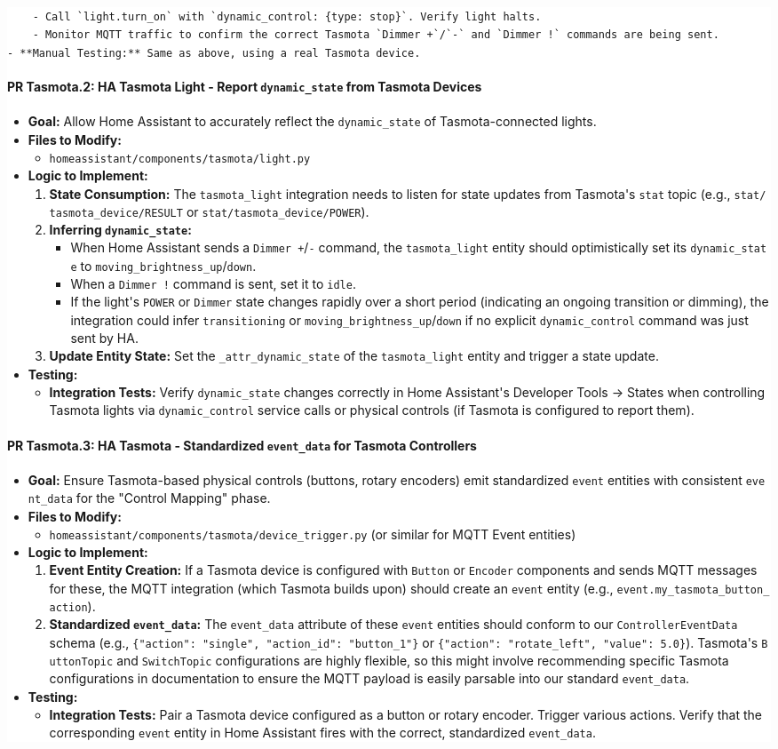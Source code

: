        - Call `light.turn_on` with `dynamic_control: {type: stop}`. Verify light halts.
        - Monitor MQTT traffic to confirm the correct Tasmota `Dimmer +`/`-` and `Dimmer !` commands are being sent.
    - **Manual Testing:** Same as above, using a real Tasmota device.

#### **PR Tasmota.2: HA Tasmota Light - Report `dynamic_state` from Tasmota Devices**

- **Goal:** Allow Home Assistant to accurately reflect the `dynamic_state` of Tasmota-connected lights.
- **Files to Modify:**
    - `homeassistant/components/tasmota/light.py`
- **Logic to Implement:**
  1. **State Consumption:** The `tasmota_light` integration needs to listen for state updates from Tasmota's `stat`
     topic (e.g., `stat/tasmota_device/RESULT` or `stat/tasmota_device/POWER`).
  2. **Inferring `dynamic_state`:**
     - When Home Assistant sends a `Dimmer +`/`-` command, the `tasmota_light` entity should optimistically set its
       `dynamic_state` to `moving_brightness_up`/`down`.
     - When a `Dimmer !` command is sent, set it to `idle`.
     - If the light's `POWER` or `Dimmer` state changes rapidly over a short period (indicating an ongoing transition or
       dimming), the integration could infer `transitioning` or `moving_brightness_up`/`down` if no explicit
       `dynamic_control` command was just sent by HA.
  3. **Update Entity State:** Set the `_attr_dynamic_state` of the `tasmota_light` entity and trigger a state update.
- **Testing:**
    - **Integration Tests:** Verify `dynamic_state` changes correctly in Home Assistant's Developer Tools -> States when
      controlling Tasmota lights via `dynamic_control` service calls or physical controls (if Tasmota is
      configured to report them).

#### **PR Tasmota.3: HA Tasmota - Standardized `event_data` for Tasmota Controllers**

- **Goal:** Ensure Tasmota-based physical controls (buttons, rotary encoders) emit standardized `event` entities with
  consistent `event_data` for the "Control Mapping" phase.
- **Files to Modify:**
    - `homeassistant/components/tasmota/device_trigger.py` (or similar for MQTT Event entities)
- **Logic to Implement:**
  1. **Event Entity Creation:** If a Tasmota device is configured with `Button` or `Encoder` components and sends MQTT
     messages for these, the MQTT integration (which Tasmota builds upon) should create an `event` entity (e.g.,
     `event.my_tasmota_button_action`).
  2. **Standardized `event_data`:** The `event_data` attribute of these `event` entities should conform to our
     `ControllerEventData` schema (e.g., `{"action": "single", "action_id": "button_1"}` or `{"action":
     "rotate_left", "value": 5.0}`). Tasmota's `ButtonTopic` and `SwitchTopic` configurations are highly flexible,
     so this might involve recommending specific Tasmota configurations in documentation to ensure the MQTT payload
     is easily parsable into our standard `event_data`.
- **Testing:**
    - **Integration Tests:** Pair a Tasmota device configured as a button or rotary encoder. Trigger various actions.
      Verify that the corresponding `event` entity in Home Assistant fires with the correct, standardized
      `event_data`.
